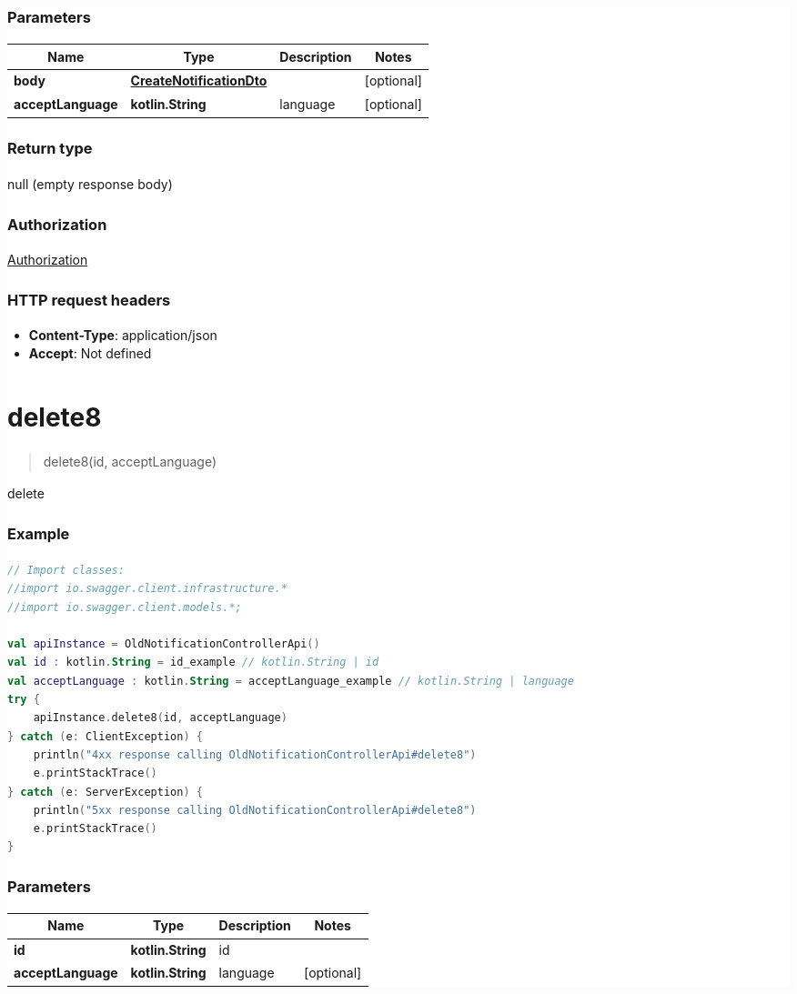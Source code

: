 ### Parameters

Name | Type | Description  | Notes
------------- | ------------- | ------------- | -------------
 **body** | [**CreateNotificationDto**](CreateNotificationDto.md)|  | [optional]
 **acceptLanguage** | **kotlin.String**| language | [optional]

### Return type

null (empty response body)

### Authorization

[Authorization](../README.md#Authorization)

### HTTP request headers

 - **Content-Type**: application/json
 - **Accept**: Not defined

<a name="delete8"></a>
# **delete8**
> delete8(id, acceptLanguage)

delete

### Example
```kotlin
// Import classes:
//import io.swagger.client.infrastructure.*
//import io.swagger.client.models.*;

val apiInstance = OldNotificationControllerApi()
val id : kotlin.String = id_example // kotlin.String | id
val acceptLanguage : kotlin.String = acceptLanguage_example // kotlin.String | language
try {
    apiInstance.delete8(id, acceptLanguage)
} catch (e: ClientException) {
    println("4xx response calling OldNotificationControllerApi#delete8")
    e.printStackTrace()
} catch (e: ServerException) {
    println("5xx response calling OldNotificationControllerApi#delete8")
    e.printStackTrace()
}
```

### Parameters

Name | Type | Description  | Notes
------------- | ------------- | ------------- | -------------
 **id** | **kotlin.String**| id |
 **acceptLanguage** | **kotlin.String**| language | [optional]
